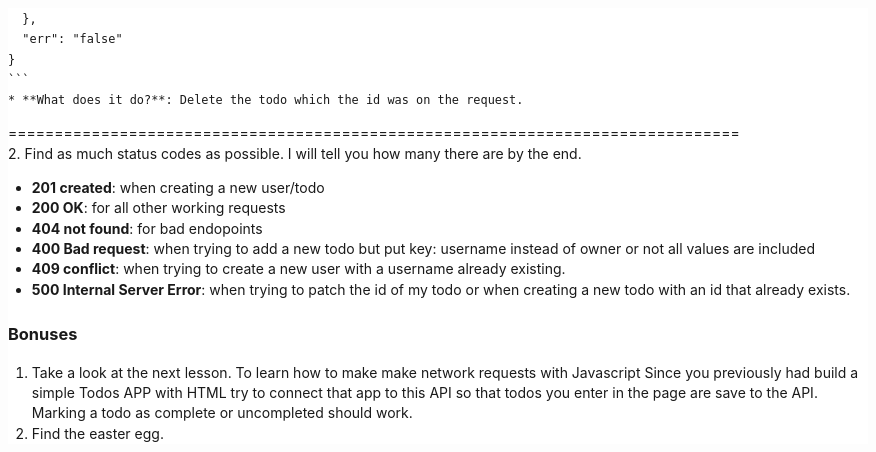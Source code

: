       },
      "err": "false"
    }
    ```
    * **What does it do?**: Delete the todo which the id was on the request.
===============================================================================   
2. Find as much status codes as possible. I will tell you how many there are by the end.
  * **201 created**: when creating a new user/todo
  * **200 OK**: for all other working requests
  * **404 not found**: for bad endopoints
  * **400 Bad request**: when trying to add a new todo but put key: username instead of owner or not all values are included
  * **409 conflict**: when trying to create a new user with a username already existing.
  * **500 Internal Server Error**: when trying to patch the id of my todo or when creating a new todo with an id that already exists.


### Bonuses
1. Take a look at the next lesson. To learn how to make make network requests with Javascript
Since you previously had build a simple Todos APP with HTML try to connect that app to this
API so that todos you enter in the page are save to the API. Marking a todo as complete or uncompleted
should work.
2. Find the easter egg.
